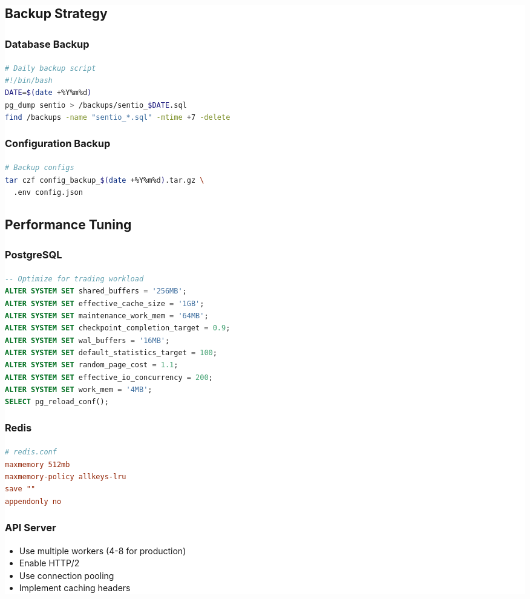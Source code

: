 ## Backup Strategy

### Database Backup
```bash
# Daily backup script
#!/bin/bash
DATE=$(date +%Y%m%d)
pg_dump sentio > /backups/sentio_$DATE.sql
find /backups -name "sentio_*.sql" -mtime +7 -delete
```

### Configuration Backup
```bash
# Backup configs
tar czf config_backup_$(date +%Y%m%d).tar.gz \
  .env config.json
```

## Performance Tuning

### PostgreSQL
```sql
-- Optimize for trading workload
ALTER SYSTEM SET shared_buffers = '256MB';
ALTER SYSTEM SET effective_cache_size = '1GB';
ALTER SYSTEM SET maintenance_work_mem = '64MB';
ALTER SYSTEM SET checkpoint_completion_target = 0.9;
ALTER SYSTEM SET wal_buffers = '16MB';
ALTER SYSTEM SET default_statistics_target = 100;
ALTER SYSTEM SET random_page_cost = 1.1;
ALTER SYSTEM SET effective_io_concurrency = 200;
ALTER SYSTEM SET work_mem = '4MB';
SELECT pg_reload_conf();
```

### Redis
```conf
# redis.conf
maxmemory 512mb
maxmemory-policy allkeys-lru
save ""
appendonly no
```

### API Server
- Use multiple workers (4-8 for production)
- Enable HTTP/2
- Use connection pooling
- Implement caching headers
